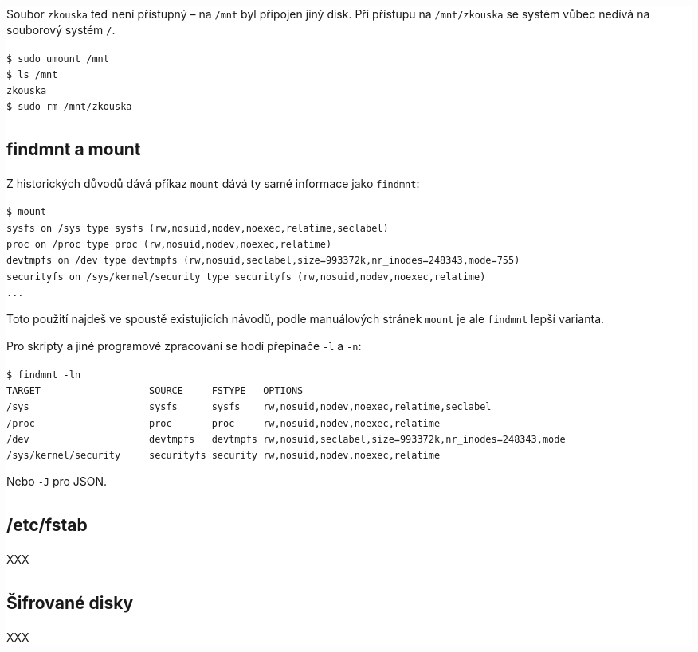 Soubor `zkouska` teď není přístupný – na `/mnt` byl připojen jiný disk.
Při přístupu na `/mnt/zkouska` se systém vůbec nedívá na souborový systém `/`.

```console
$ sudo umount /mnt
$ ls /mnt
zkouska
$ sudo rm /mnt/zkouska
```


## findmnt a mount

Z historických důvodů dává příkaz `mount` dává ty samé informace jako `findmnt`:

```console
$ mount
sysfs on /sys type sysfs (rw,nosuid,nodev,noexec,relatime,seclabel)
proc on /proc type proc (rw,nosuid,nodev,noexec,relatime)
devtmpfs on /dev type devtmpfs (rw,nosuid,seclabel,size=993372k,nr_inodes=248343,mode=755)
securityfs on /sys/kernel/security type securityfs (rw,nosuid,nodev,noexec,relatime)
...
```

Toto použití najdeš ve spoustě existujících návodů,
podle manuálových stránek `mount` je ale `findmnt` lepší varianta.

Pro skripty a jiné programové zpracování se hodí přepínače `-l` a `-n`:

```console
$ findmnt -ln
TARGET                   SOURCE     FSTYPE   OPTIONS
/sys                     sysfs      sysfs    rw,nosuid,nodev,noexec,relatime,seclabel
/proc                    proc       proc     rw,nosuid,nodev,noexec,relatime
/dev                     devtmpfs   devtmpfs rw,nosuid,seclabel,size=993372k,nr_inodes=248343,mode
/sys/kernel/security     securityfs security rw,nosuid,nodev,noexec,relatime
```

Nebo `-J` pro JSON.


## /etc/fstab

XXX

## Šifrované disky

XXX
